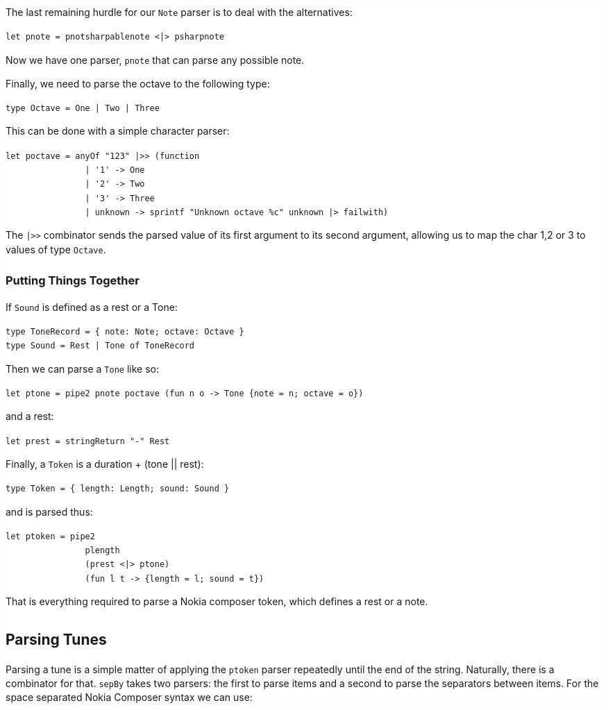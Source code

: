 The last remaining hurdle for our `Note` parser is to deal with the alternatives:

    let pnote = pnotsharpablenote <|> psharpnote

Now we have one parser, `pnote` that can parse any possible note. 

Finally, we need to parse the octave to the following type:

    type Octave = One | Two | Three

This can be done with a simple character parser:

    let poctave = anyOf "123" |>> (function
                    | '1' -> One
                    | '2' -> Two
                    | '3' -> Three
                    | unknown -> sprintf "Unknown octave %c" unknown |> failwith)

The `|>>` combinator sends the parsed value of its first argument to its second argument, allowing us to map the char 1,2 or 3 to values of type `Octave`.

### Putting Things Together

If `Sound` is defined as a rest or a Tone:

    type ToneRecord = { note: Note; octave: Octave }
    type Sound = Rest | Tone of ToneRecord

Then we can parse a `Tone` like so:

    let ptone = pipe2 pnote poctave (fun n o -> Tone {note = n; octave = o})

and a rest:

    let prest = stringReturn "-" Rest

Finally, a `Token` is a duration + (tone || rest):

    type Token = { length: Length; sound: Sound }

and is parsed thus:

    let ptoken = pipe2 
                    plength 
                    (prest <|> ptone) 
                    (fun l t -> {length = l; sound = t})

That is everything required to parse a Nokia composer token, which defines a rest or a note. 

Parsing Tunes
-------------

Parsing a tune is a simple matter of applying the `ptoken` parser repeatedly until the end of the string. Naturally, there is a combinator for that. `sepBy` takes two parsers: the first to parse items and a second to parse the separators between items. For the space separated Nokia Composer syntax we can use:
